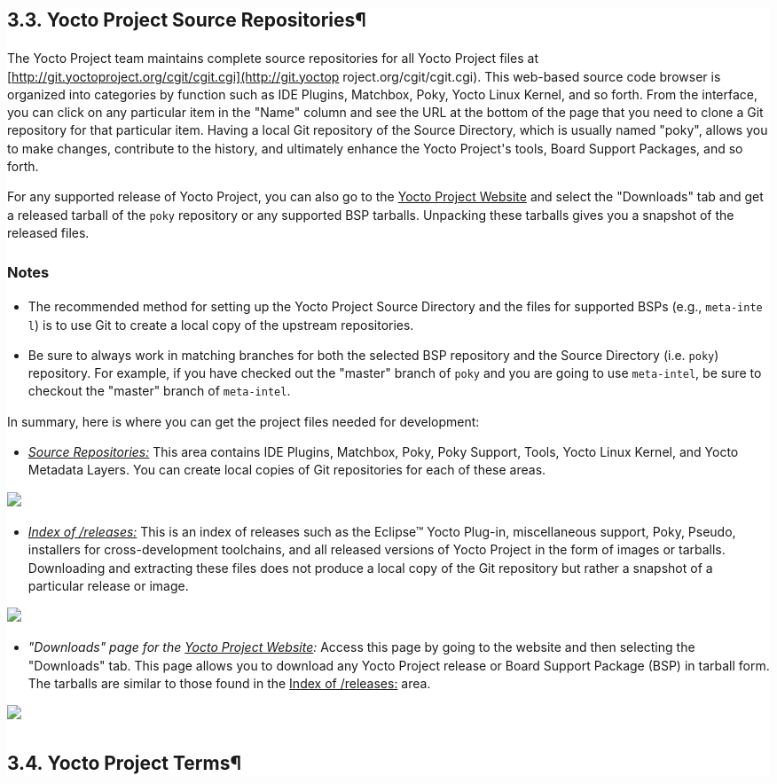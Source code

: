 ## 3.3. Yocto Project Source Repositories¶

The Yocto Project team maintains complete source repositories for all Yocto
Project files at [http://git.yoctoproject.org/cgit/cgit.cgi](http://git.yoctop
roject.org/cgit/cgit.cgi). This web-based source code browser is organized
into categories by function such as IDE Plugins, Matchbox, Poky, Yocto Linux
Kernel, and so forth. From the interface, you can click on any particular item
in the "Name" column and see the URL at the bottom of the page that you need
to clone a Git repository for that particular item. Having a local Git
repository of the Source Directory, which is usually named "poky", allows you
to make changes, contribute to the history, and ultimately enhance the Yocto
Project's tools, Board Support Packages, and so forth.

For any supported release of Yocto Project, you can also go to the [Yocto
Project Website](http://www.yoctoproject.org) and select the "Downloads" tab
and get a released tarball of the `poky` repository or any supported BSP
tarballs. Unpacking these tarballs gives you a snapshot of the released files.

### Notes

  * The recommended method for setting up the Yocto Project Source Directory and the files for supported BSPs (e.g., `meta-intel`) is to use Git to create a local copy of the upstream repositories. 

  * Be sure to always work in matching branches for both the selected BSP repository and the Source Directory (i.e. `poky`) repository. For example, if you have checked out the "master" branch of `poky` and you are going to use `meta-intel`, be sure to checkout the "master" branch of `meta-intel`. 

In summary, here is where you can get the project files needed for
development:

  * _[Source Repositories:](http://git.yoctoproject.org/cgit/cgit.cgi)_ This area contains IDE Plugins, Matchbox, Poky, Poky Support, Tools, Yocto Linux Kernel, and Yocto Metadata Layers. You can create local copies of Git repositories for each of these areas.

![](figures/source-repos.png)

  * _[Index of /releases:](http://downloads.yoctoproject.org/releases/)_ This is an index of releases such as the Eclipse™ Yocto Plug-in, miscellaneous support, Poky, Pseudo, installers for cross-development toolchains, and all released versions of Yocto Project in the form of images or tarballs. Downloading and extracting these files does not produce a local copy of the Git repository but rather a snapshot of a particular release or image.

![](figures/index-downloads.png)

  * _"Downloads" page for the [Yocto Project Website](http://www.yoctoproject.org):_ Access this page by going to the website and then selecting the "Downloads" tab. This page allows you to download any Yocto Project release or Board Support Package (BSP) in tarball form. The tarballs are similar to those found in the [Index of /releases:](http://downloads.yoctoproject.org/releases/) area.

![](figures/yp-download.png)

## 3.4. Yocto Project Terms¶
